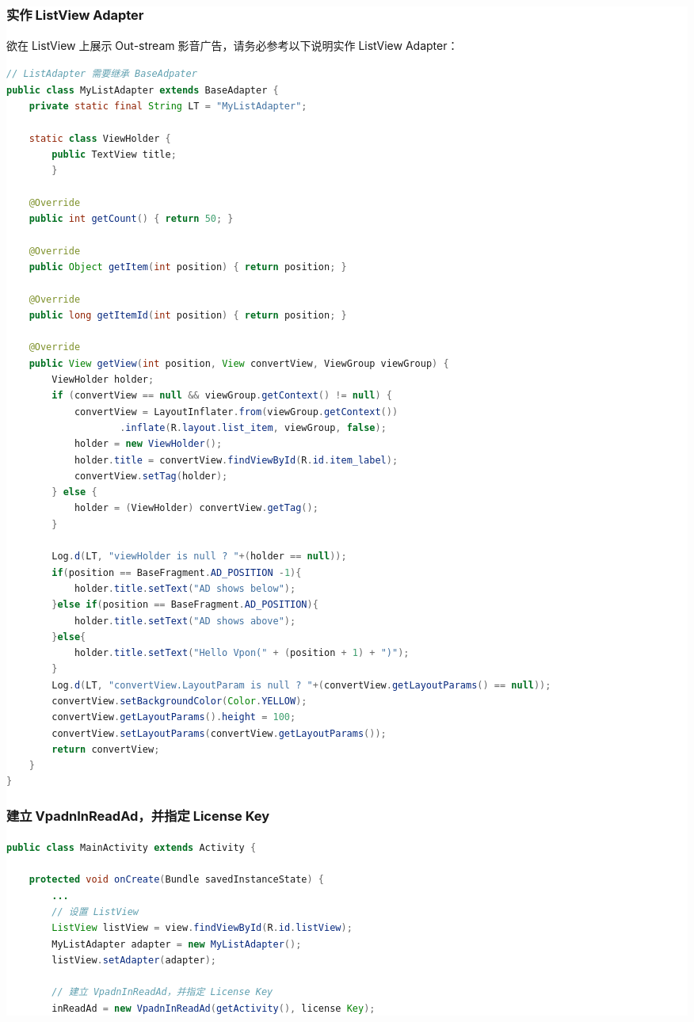 ### 实作 ListView Adapter
欲在 ListView 上展示 Out-stream 影音广告，请务必参考以下说明实作 ListView Adapter：

```java
// ListAdapter 需要继承 BaseAdpater
public class MyListAdapter extends BaseAdapter {
    private static final String LT = "MyListAdapter";

    static class ViewHolder {
        public TextView title;
        }

    @Override
    public int getCount() { return 50; }

    @Override
    public Object getItem(int position) { return position; }

    @Override
    public long getItemId(int position) { return position; }

    @Override
    public View getView(int position, View convertView, ViewGroup viewGroup) {
        ViewHolder holder;
        if (convertView == null && viewGroup.getContext() != null) {
            convertView = LayoutInflater.from(viewGroup.getContext())
                    .inflate(R.layout.list_item, viewGroup, false);
            holder = new ViewHolder();
            holder.title = convertView.findViewById(R.id.item_label);
            convertView.setTag(holder);
        } else {
            holder = (ViewHolder) convertView.getTag();
        }

        Log.d(LT, "viewHolder is null ? "+(holder == null));
        if(position == BaseFragment.AD_POSITION -1){
            holder.title.setText("AD shows below");
        }else if(position == BaseFragment.AD_POSITION){
            holder.title.setText("AD shows above");
        }else{
            holder.title.setText("Hello Vpon(" + (position + 1) + ")");
        }
        Log.d(LT, "convertView.LayoutParam is null ? "+(convertView.getLayoutParams() == null));
        convertView.setBackgroundColor(Color.YELLOW);
        convertView.getLayoutParams().height = 100;
        convertView.setLayoutParams(convertView.getLayoutParams());
        return convertView;
    }
}
```

### 建立 VpadnInReadAd，并指定 License Key
```java
public class MainActivity extends Activity {

    protected void onCreate(Bundle savedInstanceState) {
        ...
        // 设置 ListView
        ListView listView = view.findViewById(R.id.listView);
        MyListAdapter adapter = new MyListAdapter();
        listView.setAdapter(adapter);

        // 建立 VpadnInReadAd，并指定 License Key
        inReadAd = new VpadnInReadAd(getActivity(), license Key);
```